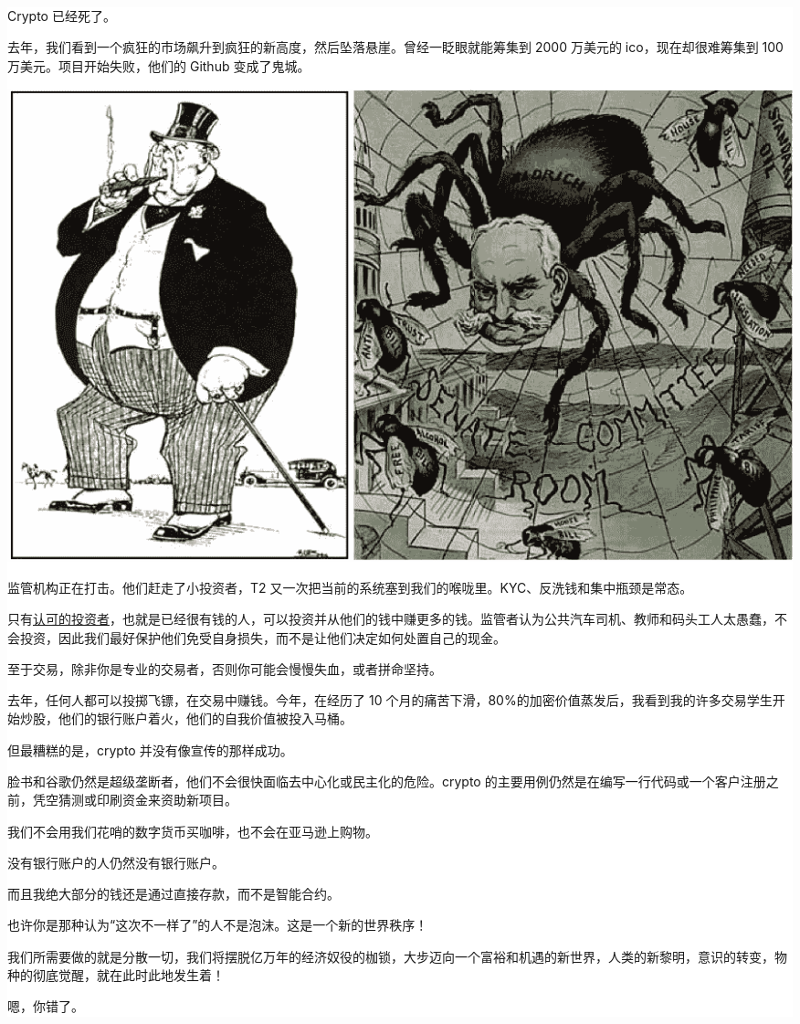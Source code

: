 Crypto 已经死了。

去年，我们看到一个疯狂的市场飙升到疯狂的新高度，然后坠落悬崖。曾经一眨眼就能筹集到 2000 万美元的 ico，现在却很难筹集到 100 万美元。项目开始失败，他们的 Github 变成了鬼城。

![](img/9b2010bd20809b1096f19d42721d0f11.png)

监管机构正在打击。他们赶走了小投资者，T2 又一次把当前的系统塞到我们的喉咙里。KYC、反洗钱和集中瓶颈是常态。

只有[认可的投资者](https://www.investopedia.com/terms/a/accreditedinvestor.asp)，也就是已经很有钱的人，可以投资并从他们的钱中赚更多的钱。监管者认为公共汽车司机、教师和码头工人太愚蠢，不会投资，因此我们最好保护他们免受自身损失，而不是让他们决定如何处置自己的现金。

至于交易，除非你是专业的交易者，否则你可能会慢慢失血，或者拼命坚持。

去年，任何人都可以投掷飞镖，在交易中赚钱。今年，在经历了 10 个月的痛苦下滑，80%的加密价值蒸发后，我看到我的许多交易学生开始炒股，他们的银行账户着火，他们的自我价值被投入马桶。

但最糟糕的是，crypto 并没有像宣传的那样成功。

脸书和谷歌仍然是超级垄断者，他们不会很快面临去中心化或民主化的危险。crypto 的主要用例仍然是在编写一行代码或一个客户注册之前，凭空猜测或印刷资金来资助新项目。

我们不会用我们花哨的数字货币买咖啡，也不会在亚马逊上购物。

没有银行账户的人仍然没有银行账户。

而且我绝大部分的钱还是通过直接存款，而不是智能合约。

也许你是那种认为“这次不一样了”的人不是泡沫。这是一个新的世界秩序！

我们所需要做的就是分散一切，我们将摆脱亿万年的经济奴役的枷锁，大步迈向一个富裕和机遇的新世界，人类的新黎明，意识的转变，物种的彻底觉醒，就在此时此地发生着！

嗯，你错了。
